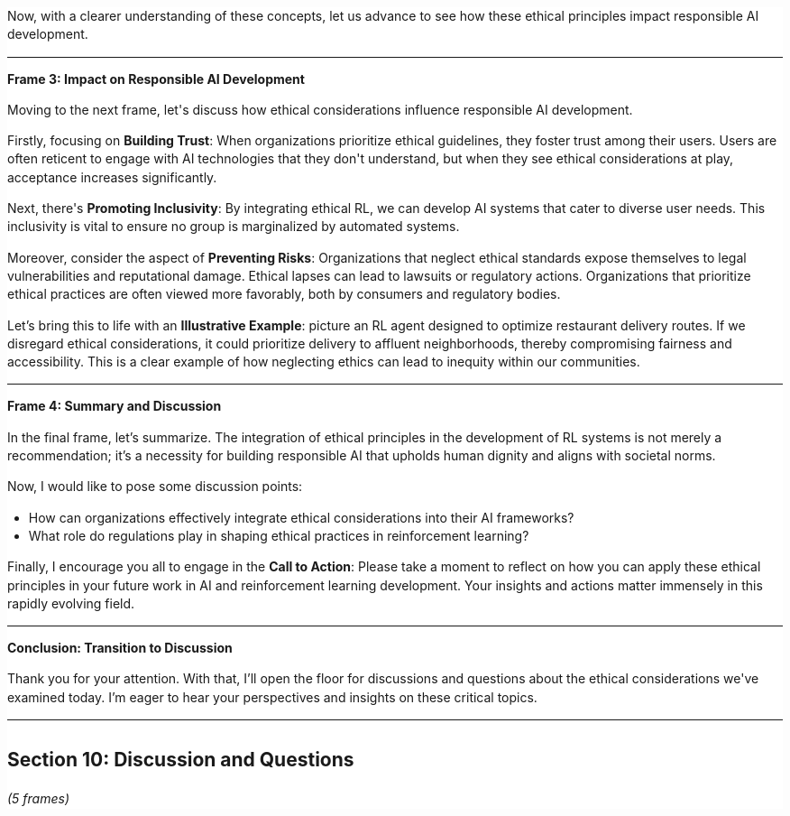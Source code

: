 Now, with a clearer understanding of these concepts, let us advance to see how these ethical principles impact responsible AI development.

---

**Frame 3: Impact on Responsible AI Development**

Moving to the next frame, let's discuss how ethical considerations influence responsible AI development.

Firstly, focusing on **Building Trust**: When organizations prioritize ethical guidelines, they foster trust among their users. Users are often reticent to engage with AI technologies that they don't understand, but when they see ethical considerations at play, acceptance increases significantly.

Next, there's **Promoting Inclusivity**: By integrating ethical RL, we can develop AI systems that cater to diverse user needs. This inclusivity is vital to ensure no group is marginalized by automated systems.

Moreover, consider the aspect of **Preventing Risks**: Organizations that neglect ethical standards expose themselves to legal vulnerabilities and reputational damage. Ethical lapses can lead to lawsuits or regulatory actions. Organizations that prioritize ethical practices are often viewed more favorably, both by consumers and regulatory bodies.

Let’s bring this to life with an **Illustrative Example**: picture an RL agent designed to optimize restaurant delivery routes. If we disregard ethical considerations, it could prioritize delivery to affluent neighborhoods, thereby compromising fairness and accessibility. This is a clear example of how neglecting ethics can lead to inequity within our communities.

---

**Frame 4: Summary and Discussion**

In the final frame, let’s summarize. The integration of ethical principles in the development of RL systems is not merely a recommendation; it’s a necessity for building responsible AI that upholds human dignity and aligns with societal norms.

Now, I would like to pose some discussion points:

- How can organizations effectively integrate ethical considerations into their AI frameworks?
- What role do regulations play in shaping ethical practices in reinforcement learning?

Finally, I encourage you all to engage in the **Call to Action**: Please take a moment to reflect on how you can apply these ethical principles in your future work in AI and reinforcement learning development. Your insights and actions matter immensely in this rapidly evolving field.

---

**Conclusion: Transition to Discussion**

Thank you for your attention. With that, I’ll open the floor for discussions and questions about the ethical considerations we've examined today. I’m eager to hear your perspectives and insights on these critical topics.

---

## Section 10: Discussion and Questions
*(5 frames)*
